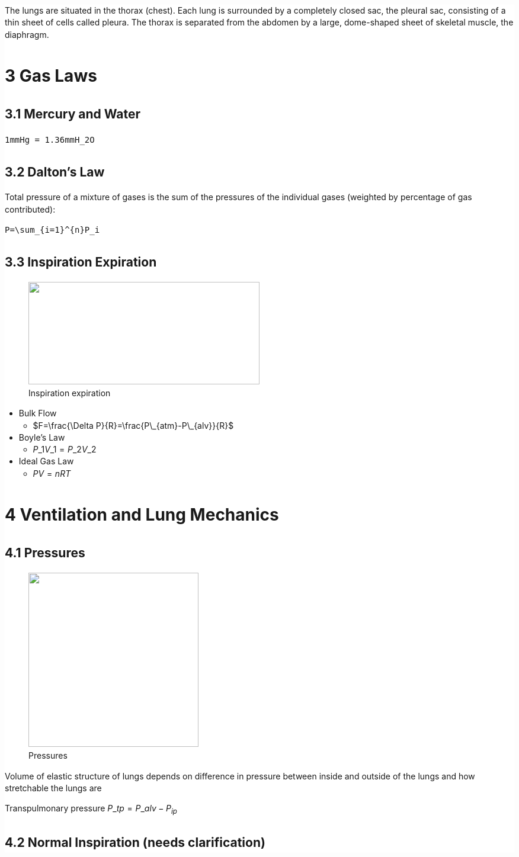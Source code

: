The lungs are situated in the thorax (chest). Each lung is surrounded by a completely closed sac, the pleural sac, consisting of a thin sheet of cells called pleura. The thorax is separated from the abdomen by a large, dome-shaped sheet of skeletal muscle, the diaphragm.

# 3 Gas Laws

## 3.1 Mercury and Water

<div class="wp-block-katex-display-block katex-eq" data-katex-display="true">
  <pre>1mmHg = 1.36mmH_2O</pre>
</div>

## 3.2 Dalton&#8217;s Law

Total pressure of a mixture of gases is the sum of the pressures of the individual gases (weighted by percentage of gas contributed):

<div class="wp-block-katex-display-block katex-eq" data-katex-display="true">
  <pre>P=\sum_{i=1}^{n}P_i</pre>
</div>

## 3.3 Inspiration Expiration

<div class="wp-block-image">
  <figure class="aligncenter size-large"><a href="https://i0.wp.com/ppeetteerrsx.com/wp-content/uploads/2020/10/1-28.png?ssl=1"><img loading="lazy" width="390" height="173" src="https://i0.wp.com/ppeetteerrsx.com/wp-content/uploads/2020/10/1-28.png?resize=390%2C173&#038;ssl=1" alt="" class="wp-image-1390" srcset="https://i0.wp.com/ppeetteerrsx.com/wp-content/uploads/2020/10/1-28.png?w=390&ssl=1 390w, https://i0.wp.com/ppeetteerrsx.com/wp-content/uploads/2020/10/1-28.png?resize=300%2C133&ssl=1 300w, https://i0.wp.com/ppeetteerrsx.com/wp-content/uploads/2020/10/1-28.png?resize=320%2C142&ssl=1 320w" sizes="(max-width: 390px) 100vw, 390px" data-recalc-dims="1" /></a><figcaption>Inspiration expiration</figcaption></figure>
</div>

- Bulk Flow
  - $F=\frac{\Delta P}{R}=\frac{P\_{atm}-P\_{alv}}{R}$
- Boyle&#8217;s Law
  - $P\_1V\_1=P\_2V\_2$
- Ideal Gas Law
  - $PV=nRT$

# 4 Ventilation and Lung Mechanics

## 4.1 Pressures

<div class="wp-block-image">
  <figure class="aligncenter size-large"><a href="https://i2.wp.com/ppeetteerrsx.com/wp-content/uploads/2020/10/1-29.png?ssl=1"><img loading="lazy" width="287" height="294" src="https://i2.wp.com/ppeetteerrsx.com/wp-content/uploads/2020/10/1-29.png?resize=287%2C294&#038;ssl=1" alt="" class="wp-image-1392" data-recalc-dims="1" /></a><figcaption>Pressures</figcaption></figure>
</div>

Volume of elastic structure of lungs depends on difference in pressure between inside and outside of the lungs and how stretchable the lungs are

Transpulmonary pressure $P\_{tp}=P\_{alv}-P_{ip}$

## 4.2 Normal Inspiration (needs clarification)
